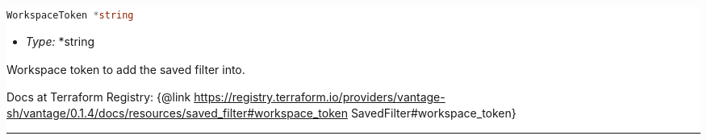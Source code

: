 ```go
WorkspaceToken *string
```

- *Type:* *string

Workspace token to add the saved filter into.

Docs at Terraform Registry: {@link https://registry.terraform.io/providers/vantage-sh/vantage/0.1.4/docs/resources/saved_filter#workspace_token SavedFilter#workspace_token}

---



